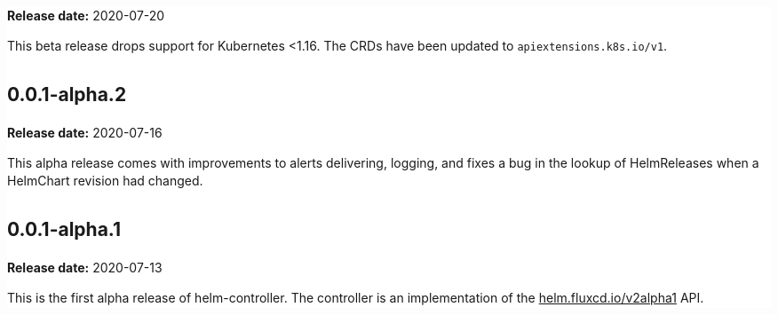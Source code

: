 **Release date:** 2020-07-20

This beta release drops support for Kubernetes <1.16.
The CRDs have been updated to `apiextensions.k8s.io/v1`.

## 0.0.1-alpha.2

**Release date:** 2020-07-16

This alpha release comes with improvements to alerts delivering,
logging, and fixes a bug in the lookup of HelmReleases when a
HelmChart revision had changed.

## 0.0.1-alpha.1

**Release date:** 2020-07-13

This is the first alpha release of helm-controller.
The controller is an implementation of the
[helm.fluxcd.io/v2alpha1](https://github.com/fluxcd/helm-controller/tree/v0.0.1-alpha.1/docs/spec/v2alpha1) API.
